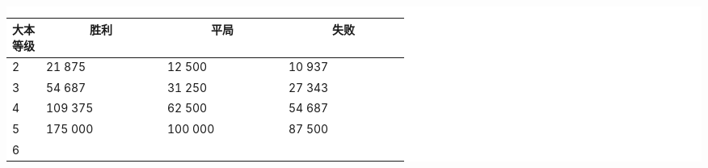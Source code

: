 
<SwitchTabGroup id="cp-war-loot-9" class="cp-war-loot">
<Table maxWidth="600px">
    <table>
        <thead>
        <tr>
            <th class="cp-table-col-numeric cp-table-col-num-small">大本<br>等级</th>
            <th class="cp-table-col-numeric" style="min-width: 136px">胜利</th>
            <th class="cp-table-col-numeric" style="min-width: 136px">平局</th>
            <th class="cp-table-col-numeric" style="min-width: 136px">失败</th>
        </tr>
        </thead>
        <tbody>
        <tr>
            <td class="cp-table-col-numeric">2</td>
            <td class="cp-table-col-numeric">
                21 875 <Resource type="Gold" /><Resource type="Elixir" />
            </td>
            <td class="cp-table-col-numeric">
                12 500 <Resource type="Gold" /><Resource type="Elixir" />
            </td>
            <td class="cp-table-col-numeric">
                10 937 <Resource type="Gold" /><Resource type="Elixir" />
            </td>
        </tr>
        <tr>
            <td class="cp-table-col-numeric">3</td>
            <td class="cp-table-col-numeric">
                54 687 <Resource type="Gold" /><Resource type="Elixir" />
            </td>
            <td class="cp-table-col-numeric">
                31 250 <Resource type="Gold" /><Resource type="Elixir" />
            </td>
            <td class="cp-table-col-numeric">
                27 343 <Resource type="Gold" /><Resource type="Elixir" />
            </td>
        </tr>
        <tr>
            <td class="cp-table-col-numeric">4</td>
            <td class="cp-table-col-numeric">
                109 375 <Resource type="Gold" /><Resource type="Elixir" />
            </td>
            <td class="cp-table-col-numeric">
                62 500 <Resource type="Gold" /><Resource type="Elixir" />
            </td>
            <td class="cp-table-col-numeric">
                54 687 <Resource type="Gold" /><Resource type="Elixir" />
            </td>
        </tr>
        <tr>
            <td class="cp-table-col-numeric">5</td>
            <td class="cp-table-col-numeric">
                175 000 <Resource type="Gold" /><Resource type="Elixir" />
            </td>
            <td class="cp-table-col-numeric">
                100 000 <Resource type="Gold" /><Resource type="Elixir" />
            </td>
            <td class="cp-table-col-numeric">
                87 500 <Resource type="Gold" /><Resource type="Elixir" />
            </td>
        </tr>
        <tr>
            <td class="cp-table-col-numeric">6</td>
            <td class="cp-table-col-numeric">